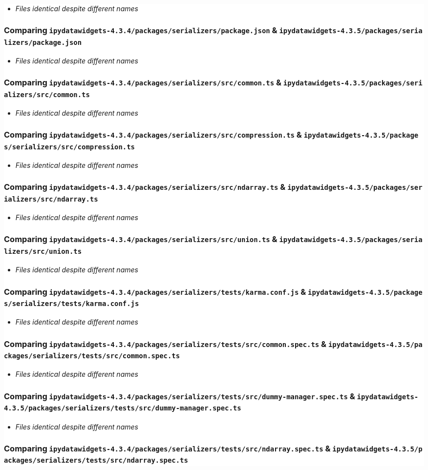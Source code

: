  * *Files identical despite different names*

### Comparing `ipydatawidgets-4.3.4/packages/serializers/package.json` & `ipydatawidgets-4.3.5/packages/serializers/package.json`

 * *Files identical despite different names*

### Comparing `ipydatawidgets-4.3.4/packages/serializers/src/common.ts` & `ipydatawidgets-4.3.5/packages/serializers/src/common.ts`

 * *Files identical despite different names*

### Comparing `ipydatawidgets-4.3.4/packages/serializers/src/compression.ts` & `ipydatawidgets-4.3.5/packages/serializers/src/compression.ts`

 * *Files identical despite different names*

### Comparing `ipydatawidgets-4.3.4/packages/serializers/src/ndarray.ts` & `ipydatawidgets-4.3.5/packages/serializers/src/ndarray.ts`

 * *Files identical despite different names*

### Comparing `ipydatawidgets-4.3.4/packages/serializers/src/union.ts` & `ipydatawidgets-4.3.5/packages/serializers/src/union.ts`

 * *Files identical despite different names*

### Comparing `ipydatawidgets-4.3.4/packages/serializers/tests/karma.conf.js` & `ipydatawidgets-4.3.5/packages/serializers/tests/karma.conf.js`

 * *Files identical despite different names*

### Comparing `ipydatawidgets-4.3.4/packages/serializers/tests/src/common.spec.ts` & `ipydatawidgets-4.3.5/packages/serializers/tests/src/common.spec.ts`

 * *Files identical despite different names*

### Comparing `ipydatawidgets-4.3.4/packages/serializers/tests/src/dummy-manager.spec.ts` & `ipydatawidgets-4.3.5/packages/serializers/tests/src/dummy-manager.spec.ts`

 * *Files identical despite different names*

### Comparing `ipydatawidgets-4.3.4/packages/serializers/tests/src/ndarray.spec.ts` & `ipydatawidgets-4.3.5/packages/serializers/tests/src/ndarray.spec.ts`
